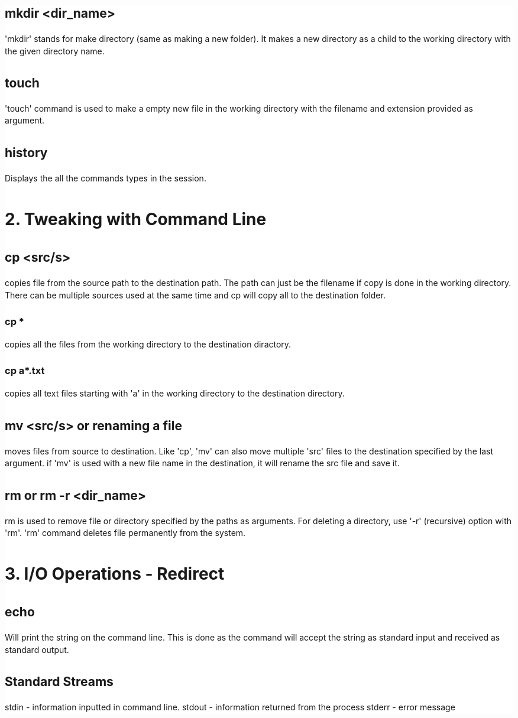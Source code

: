 ## mkdir <dir_name>
'mkdir' stands for make directory (same as making a new folder). It makes a new directory as a child to the working directory with the given directory name. 

## touch <filename>
'touch' command is used to make a empty new file in the working directory with the filename and extension provided as argument.

## history
Displays the all the commands types in the session. 

# 2. Tweaking with Command Line

## cp <src/s> <dest>
copies file from the source path to the destination path. The path can just be the filename if copy is done in the working directory. There can be multiple sources used at the same time and cp will copy all to the destination folder.

### cp * <dest> 
copies all the files from the working directory to the destination diractory.

### cp a*.txt <dest>
copies all text files starting with 'a' in the working directory to the destination directory.

## mv <src/s> <dest> or renaming a file
moves files from source to destination. Like 'cp', 'mv' can also move multiple 'src' files to the destination specified by the last argument. if 'mv' is used with a new file name in the destination, it will rename the src file and save it. 

## rm <filename> or rm -r <dir_name>
rm is used to remove file or directory specified by the paths as arguments. For deleting a directory, use '-r' (recursive) option with 'rm'. 'rm' command deletes file permanently from the system. 

# 3. I/O Operations - Redirect

## echo <String>
Will print the string on the command line. This is done as the command will accept the string as standard input and received as standard output.

## Standard Streams
stdin - information inputted in command line. 
stdout - information returned from the process
stderr - error message
